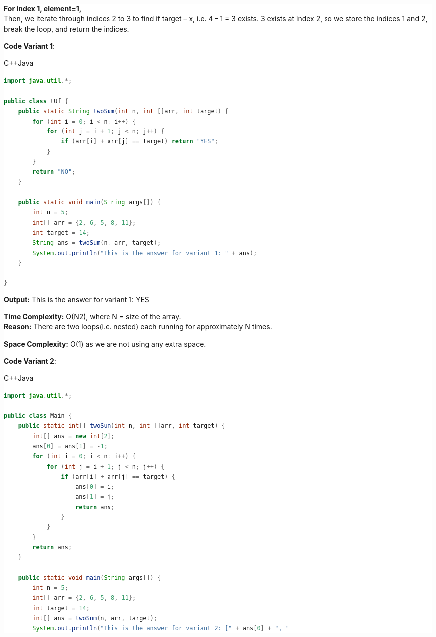 **For index 1, element=1,**  
Then, we iterate through indices 2 to 3 to find if target – x, i.e. 4 – 1 = 3 exists. 3 exists at index 2, so we store the indices 1 and 2, break the loop, and return the indices.

**Code Variant 1**:

C++Java

```java
import java.util.*;

public class tUf {
    public static String twoSum(int n, int []arr, int target) {
        for (int i = 0; i < n; i++) {
            for (int j = i + 1; j < n; j++) {
                if (arr[i] + arr[j] == target) return "YES";
            }
        }
        return "NO";
    }

    public static void main(String args[]) {
        int n = 5;
        int[] arr = {2, 6, 5, 8, 11};
        int target = 14;
        String ans = twoSum(n, arr, target);
        System.out.println("This is the answer for variant 1: " + ans);
    }

}
```

**Output:** This is the answer for variant 1: YES

**Time Complexity:** O(N2), where N = size of the array.  
**Reason:** There are two loops(i.e. nested) each running for approximately N times.

**Space Complexity:** O(1) as we are not using any extra space.

**Code Variant 2**:

C++Java

```java
import java.util.*;

public class Main {
    public static int[] twoSum(int n, int []arr, int target) {
        int[] ans = new int[2];
        ans[0] = ans[1] = -1;
        for (int i = 0; i < n; i++) {
            for (int j = i + 1; j < n; j++) {
                if (arr[i] + arr[j] == target) {
                    ans[0] = i;
                    ans[1] = j;
                    return ans;
                }
            }
        }
        return ans;
    }

    public static void main(String args[]) {
        int n = 5;
        int[] arr = {2, 6, 5, 8, 11};
        int target = 14;
        int[] ans = twoSum(n, arr, target);
        System.out.println("This is the answer for variant 2: [" + ans[0] + ", "
```